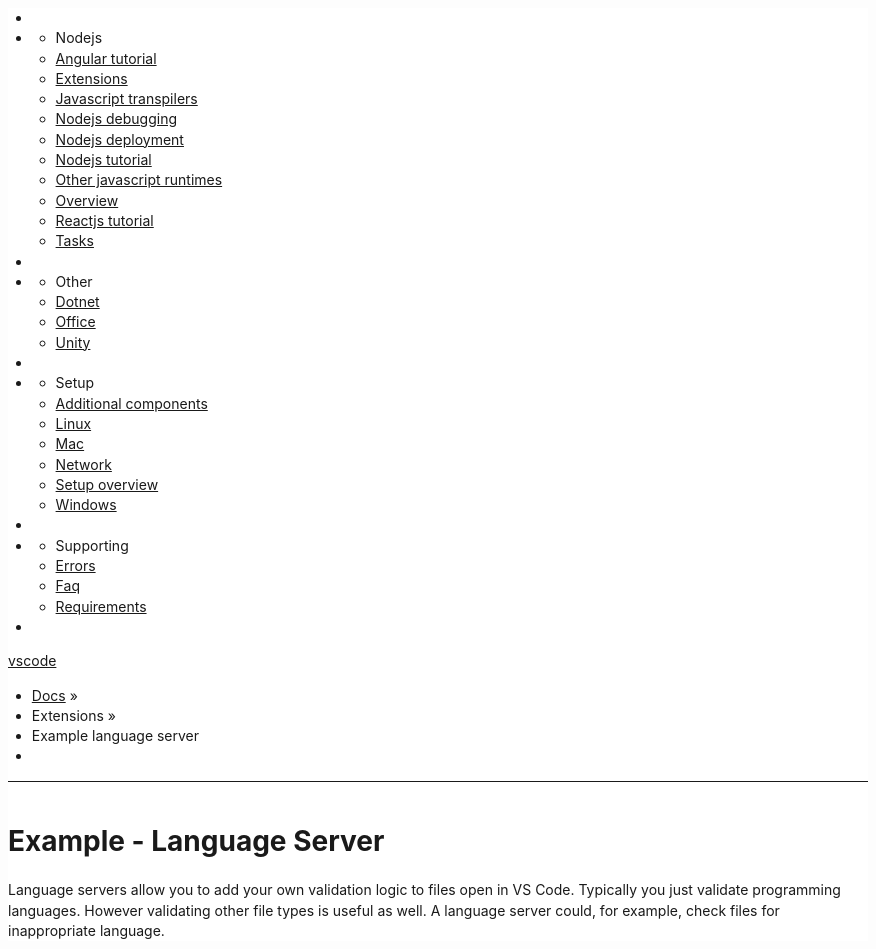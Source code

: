 -

- - Nodejs
  - [Angular tutorial](../../nodejs/angular-tutorial/index.html)
  - [Extensions](../../nodejs/extensions/index.html)
  - [Javascript transpilers](../../nodejs/javascript-transpilers/index.html)
  - [Nodejs debugging](../../nodejs/nodejs-debugging/index.html)
  - [Nodejs deployment](../../nodejs/nodejs-deployment/index.html)
  - [Nodejs tutorial](../../nodejs/nodejs-tutorial/index.html)
  - [Other javascript runtimes](../../nodejs/other-javascript-runtimes/index.html)
  - [Overview](../../nodejs/overview/index.html)
  - [Reactjs tutorial](../../nodejs/reactjs-tutorial/index.html)
  - [Tasks](../../nodejs/tasks/index.html)

-

- - Other
  - [Dotnet](../../other/dotnet/index.html)
  - [Office](../../other/office/index.html)
  - [Unity](../../other/unity/index.html)

-

- - Setup
  - [Additional components](../../setup/additional-components/index.html)
  - [Linux](../../setup/linux/index.html)
  - [Mac](../../setup/mac/index.html)
  - [Network](../../setup/network/index.html)
  - [Setup overview](../../setup/setup-overview/index.html)
  - [Windows](../../setup/windows/index.html)

-

- - Supporting
  - [Errors](../../supporting/errors/index.html)
  - [Faq](../../supporting/faq/index.html)
  - [Requirements](../../supporting/requirements/index.html)

-



[vscode](../../index.html)

- [Docs](../../index.html) »
- Extensions »
- Example language server
-

---

# Example - Language Server

Language servers allow you to add your own validation logic to files open in VS Code. Typically you just validate programming languages. However validating other file types is useful as well. A language server could, for example, check files for inappropriate language.
